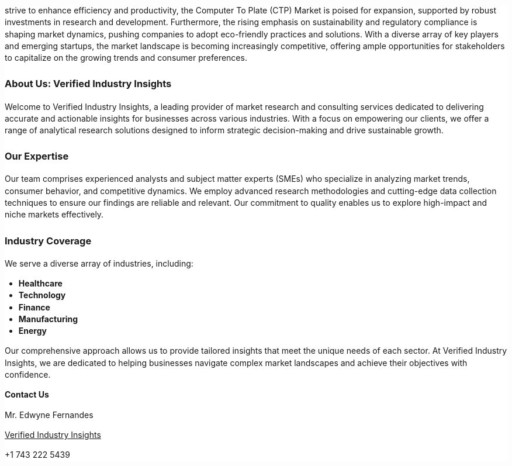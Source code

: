 strive to enhance efficiency and productivity, the Computer To Plate (CTP) Market is poised for expansion, supported by robust investments in research and development. Furthermore, the rising emphasis on sustainability and regulatory compliance is shaping market dynamics, pushing companies to adopt eco-friendly practices and solutions. With a diverse array of key players and emerging startups, the market landscape is becoming increasingly competitive, offering ample opportunities for stakeholders to capitalize on the growing trends and consumer preferences.</p><h3>About Us: Verified Industry Insights</h3><p>Welcome to Verified Industry Insights, a leading provider of market research and consulting services dedicated to delivering accurate and actionable insights for businesses across various industries. With a focus on empowering our clients, we offer a range of analytical research solutions designed to inform strategic decision-making and drive sustainable growth.</p><h3>Our Expertise</h3><p>Our team comprises experienced analysts and subject matter experts (SMEs) who specialize in analyzing market trends, consumer behavior, and competitive dynamics. We employ advanced research methodologies and cutting-edge data collection techniques to ensure our findings are reliable and relevant. Our commitment to quality enables us to explore high-impact and niche markets effectively.</p><h3>Industry Coverage</h3><p>We serve a diverse array of industries, including:</p><ul><li><strong>Healthcare</strong></li><li><strong>Technology</strong></li><li><strong>Finance</strong></li><li><strong>Manufacturing</strong></li><li><strong>Energy</strong></li></ul><p>Our comprehensive approach allows us to provide tailored insights that meet the unique needs of each sector. At Verified Industry Insights, we are dedicated to helping businesses navigate complex market landscapes and achieve their objectives with confidence.</p><p><strong>Contact Us</strong></p><p>Mr. Edwyne Fernandes</p><p><a href="https://www.verifiedindustryinsights.com/">Verified Industry Insights</a></p><p>+1 743 222 5439</p>
